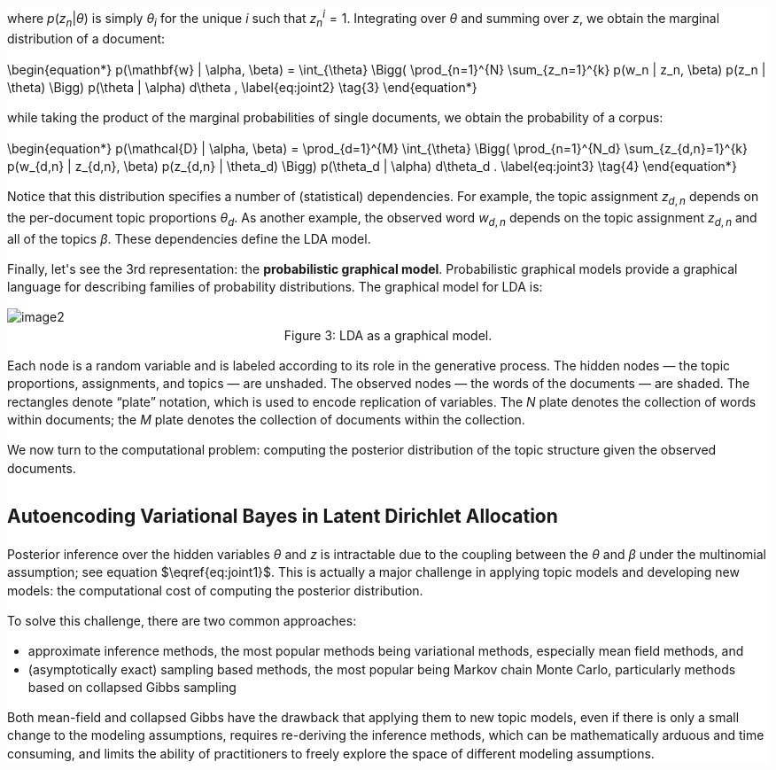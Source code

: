 where $p(z_n | \theta)$ is simply $\theta_i$ for the unique $i$ such that $z_n^i = 1$. Integrating over $\theta$ and summing over $z$, we obtain the marginal distribution of a document:

\begin{equation*}
p(\mathbf{w} | \alpha, \beta) = \int_{\theta} \Bigg( \prod_{n=1}^{N} \sum_{z_n=1}^{k} p(w_n | z_n, \beta) p(z_n | \theta) \Bigg) p(\theta | \alpha) d\theta ,
\label{eq:joint2} \tag{3}
\end{equation*}

while taking the product of the marginal probabilities of single documents, we obtain the probability of a corpus:

\begin{equation*}
p(\mathcal{D} | \alpha, \beta) = \prod_{d=1}^{M} \int_{\theta} \Bigg( \prod_{n=1}^{N_d} \sum_{z_{d,n}=1}^{k} p(w_{d,n} | z_{d,n}, \beta) p(z_{d,n} | \theta_d) \Bigg) p(\theta_d | \alpha) d\theta_d .
\label{eq:joint3} \tag{4}
\end{equation*}

Notice that this distribution specifies a number of (statistical) dependencies. For example, the topic assignment $z_{d,n}$ depends on the per-document topic proportions $\theta_d$. As another example, the observed word $w_{d,n}$ depends on the topic assignment $z_{d,n}$ and all of the topics $\beta$. These dependencies define the LDA model.

Finally, let's see the 3rd representation: the **probabilistic graphical model**. Probabilistic graphical models provide a graphical language for describing families of probability distributions. The graphical model for LDA is:

<img src="https://i.ibb.co/jDGtP9Z/Screen-Shot-2020-09-25-at-12-33-35.png" alt="image2" width="400">
<center>Figure 3: LDA as a graphical model.</center>

Each node is a random variable and is labeled according to its role in the generative process. The hidden nodes — the topic proportions, assignments, and topics — are unshaded. The observed nodes — the words of the documents — are shaded. The rectangles denote “plate” notation, which is used to encode replication of variables. The $N$ plate denotes the collection of words within documents; the $M$ plate denotes the collection of documents within the collection.

We now turn to the computational problem: computing the posterior distribution of the topic structure given the observed documents.

## Autoencoding Variational Bayes in Latent Dirichlet Allocation

Posterior inference over the hidden variables $\theta$ and $z$ is intractable due to the coupling between the $\theta$ and $\beta$ under the multinomial assumption; see equation $\eqref{eq:joint1}$. This is actually a major challenge in applying topic models and developing new models: the computational cost of computing the posterior distribution.

To solve this challenge, there are two common approaches:
- approximate inference methods, the most popular methods being variational methods, especially mean field methods, and
- (asymptotically exact) sampling based methods, the most popular being Markov chain Monte Carlo, particularly methods based on collapsed Gibbs sampling

Both mean-field and collapsed Gibbs have the drawback that applying them to new topic models, even if there is only a small change to the modeling assumptions, requires re-deriving the inference methods, which can be mathematically arduous and time consuming, and limits the ability of practitioners to freely explore the space of different modeling assumptions.
